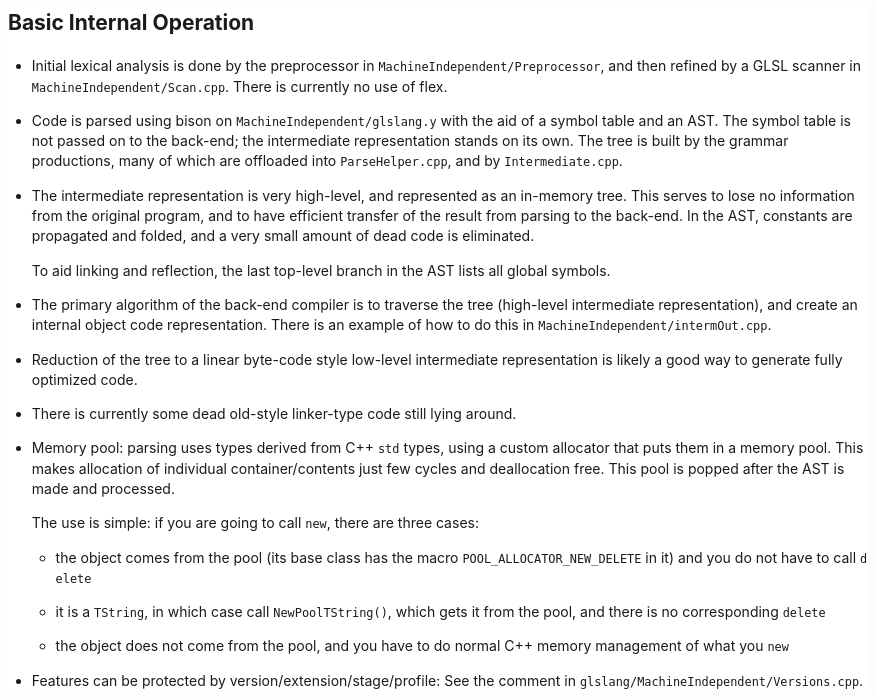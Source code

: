 ## Basic Internal Operation

* Initial lexical analysis is done by the preprocessor in
  `MachineIndependent/Preprocessor`, and then refined by a GLSL scanner
  in `MachineIndependent/Scan.cpp`.  There is currently no use of flex.

* Code is parsed using bison on `MachineIndependent/glslang.y` with the
  aid of a symbol table and an AST.  The symbol table is not passed on to
  the back-end; the intermediate representation stands on its own.
  The tree is built by the grammar productions, many of which are
  offloaded into `ParseHelper.cpp`, and by `Intermediate.cpp`.

* The intermediate representation is very high-level, and represented
  as an in-memory tree.   This serves to lose no information from the
  original program, and to have efficient transfer of the result from
  parsing to the back-end.  In the AST, constants are propagated and
  folded, and a very small amount of dead code is eliminated.

  To aid linking and reflection, the last top-level branch in the AST
  lists all global symbols.

* The primary algorithm of the back-end compiler is to traverse the
  tree (high-level intermediate representation), and create an internal
  object code representation.  There is an example of how to do this
  in `MachineIndependent/intermOut.cpp`.

* Reduction of the tree to a linear byte-code style low-level intermediate
  representation is likely a good way to generate fully optimized code.

* There is currently some dead old-style linker-type code still lying around.

* Memory pool: parsing uses types derived from C++ `std` types, using a
  custom allocator that puts them in a memory pool.  This makes allocation
  of individual container/contents just few cycles and deallocation free.
  This pool is popped after the AST is made and processed.

  The use is simple: if you are going to call `new`, there are three cases:

  - the object comes from the pool (its base class has the macro
    `POOL_ALLOCATOR_NEW_DELETE` in it) and you do not have to call `delete`

  - it is a `TString`, in which case call `NewPoolTString()`, which gets
    it from the pool, and there is no corresponding `delete`

  - the object does not come from the pool, and you have to do normal
    C++ memory management of what you `new`

* Features can be protected by version/extension/stage/profile:
  See the comment in `glslang/MachineIndependent/Versions.cpp`.

[cmake]: https://cmake.org/
[python]: https://www.python.org/
[bison]: https://www.gnu.org/software/bison/
[googletest]: https://github.com/google/googletest
[bison-gnu-win32]: http://gnuwin32.sourceforge.net/packages/bison.htm
[main-tot-release]: https://github.com/KhronosGroup/glslang/releases/tag/main-tot
